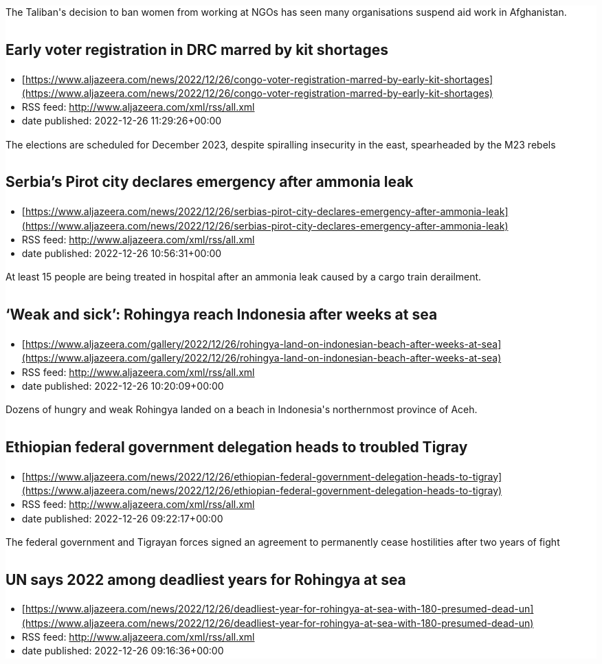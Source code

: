 The Taliban&#039;s decision to ban women from working at NGOs has seen many organisations suspend aid work in Afghanistan.

## Early voter registration in DRC marred by kit shortages
 - [https://www.aljazeera.com/news/2022/12/26/congo-voter-registration-marred-by-early-kit-shortages](https://www.aljazeera.com/news/2022/12/26/congo-voter-registration-marred-by-early-kit-shortages)
 - RSS feed: http://www.aljazeera.com/xml/rss/all.xml
 - date published: 2022-12-26 11:29:26+00:00

The elections are scheduled for December 2023, despite spiralling insecurity in the east, spearheaded by the M23 rebels

## Serbia’s Pirot city declares emergency after ammonia leak
 - [https://www.aljazeera.com/news/2022/12/26/serbias-pirot-city-declares-emergency-after-ammonia-leak](https://www.aljazeera.com/news/2022/12/26/serbias-pirot-city-declares-emergency-after-ammonia-leak)
 - RSS feed: http://www.aljazeera.com/xml/rss/all.xml
 - date published: 2022-12-26 10:56:31+00:00

At least 15 people are being treated in hospital after an ammonia leak caused by a cargo train derailment.

## ‘Weak and sick’: Rohingya reach Indonesia after weeks at sea
 - [https://www.aljazeera.com/gallery/2022/12/26/rohingya-land-on-indonesian-beach-after-weeks-at-sea](https://www.aljazeera.com/gallery/2022/12/26/rohingya-land-on-indonesian-beach-after-weeks-at-sea)
 - RSS feed: http://www.aljazeera.com/xml/rss/all.xml
 - date published: 2022-12-26 10:20:09+00:00

Dozens of hungry and weak Rohingya landed on a beach in Indonesia&#039;s northernmost province of Aceh.

## Ethiopian federal government delegation heads to troubled Tigray
 - [https://www.aljazeera.com/news/2022/12/26/ethiopian-federal-government-delegation-heads-to-tigray](https://www.aljazeera.com/news/2022/12/26/ethiopian-federal-government-delegation-heads-to-tigray)
 - RSS feed: http://www.aljazeera.com/xml/rss/all.xml
 - date published: 2022-12-26 09:22:17+00:00

The federal government and Tigrayan forces signed an agreement to permanently cease hostilities after two years of fight

## UN says 2022 among deadliest years for Rohingya at sea
 - [https://www.aljazeera.com/news/2022/12/26/deadliest-year-for-rohingya-at-sea-with-180-presumed-dead-un](https://www.aljazeera.com/news/2022/12/26/deadliest-year-for-rohingya-at-sea-with-180-presumed-dead-un)
 - RSS feed: http://www.aljazeera.com/xml/rss/all.xml
 - date published: 2022-12-26 09:16:36+00:00
